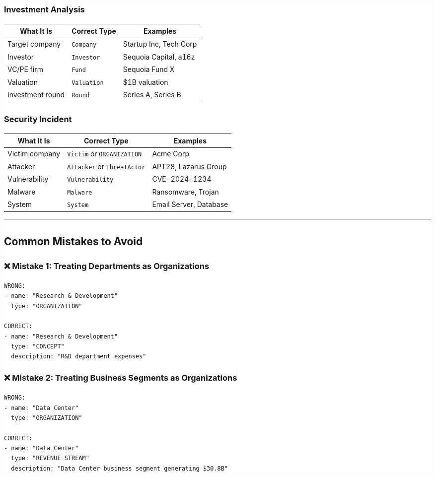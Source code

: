 ### Investment Analysis

| What It Is | Correct Type | Examples |
|------------|--------------|----------|
| Target company | `Company` | Startup Inc, Tech Corp |
| Investor | `Investor` | Sequoia Capital, a16z |
| VC/PE firm | `Fund` | Sequoia Fund X |
| Valuation | `Valuation` | $1B valuation |
| Investment round | `Round` | Series A, Series B |

### Security Incident

| What It Is | Correct Type | Examples |
|------------|--------------|----------|
| Victim company | `Victim` or `ORGANIZATION` | Acme Corp |
| Attacker | `Attacker` or `ThreatActor` | APT28, Lazarus Group |
| Vulnerability | `Vulnerability` | CVE-2024-1234 |
| Malware | `Malware` | Ransomware, Trojan |
| System | `System` | Email Server, Database |

---

## Common Mistakes to Avoid

### ❌ Mistake 1: Treating Departments as Organizations
```
WRONG:
- name: "Research & Development"
  type: "ORGANIZATION"

CORRECT:
- name: "Research & Development"
  type: "CONCEPT"
  description: "R&D department expenses"
```

### ❌ Mistake 2: Treating Business Segments as Organizations
```
WRONG:
- name: "Data Center"
  type: "ORGANIZATION"

CORRECT:
- name: "Data Center"
  type: "REVENUE STREAM"
  description: "Data Center business segment generating $30.8B"
```
